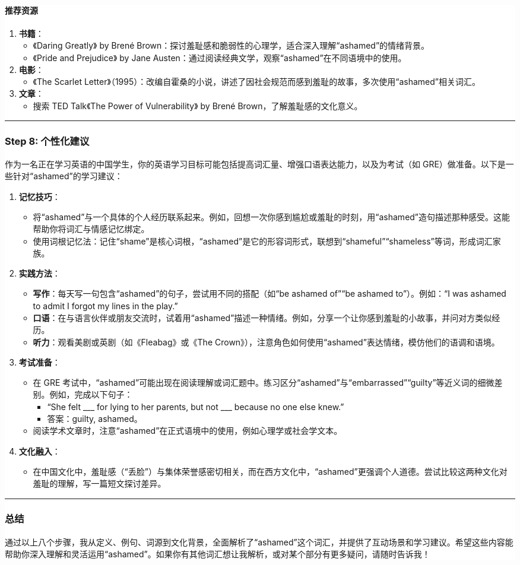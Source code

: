 #### 推荐资源
1. **书籍**：
   - 《Daring Greatly》 by Brené Brown：探讨羞耻感和脆弱性的心理学，适合深入理解“ashamed”的情绪背景。
   - 《Pride and Prejudice》 by Jane Austen：通过阅读经典文学，观察“ashamed”在不同语境中的使用。
2. **电影**：
   - 《The Scarlet Letter》（1995）：改编自霍桑的小说，讲述了因社会规范而感到羞耻的故事，多次使用“ashamed”相关词汇。
3. **文章**：
   - 搜索 TED Talk《The Power of Vulnerability》 by Brené Brown，了解羞耻感的文化意义。

---

### Step 8: 个性化建议

作为一名正在学习英语的中国学生，你的英语学习目标可能包括提高词汇量、增强口语表达能力，以及为考试（如 GRE）做准备。以下是一些针对“ashamed”的学习建议：

1. **记忆技巧**：
   - 将“ashamed”与一个具体的个人经历联系起来。例如，回想一次你感到尴尬或羞耻的时刻，用“ashamed”造句描述那种感受。这能帮助你将词汇与情感记忆绑定。
   - 使用词根记忆法：记住“shame”是核心词根，“ashamed”是它的形容词形式，联想到“shameful”“shameless”等词，形成词汇家族。

2. **实践方法**：
   - **写作**：每天写一句包含“ashamed”的句子，尝试用不同的搭配（如“be ashamed of”“be ashamed to”）。例如：“I was ashamed to admit I forgot my lines in the play.”
   - **口语**：在与语言伙伴或朋友交流时，试着用“ashamed”描述一种情绪。例如，分享一个让你感到羞耻的小故事，并问对方类似经历。
   - **听力**：观看美剧或英剧（如《Fleabag》或《The Crown》），注意角色如何使用“ashamed”表达情绪，模仿他们的语调和语境。

3. **考试准备**：
   - 在 GRE 考试中，“ashamed”可能出现在阅读理解或词汇题中。练习区分“ashamed”与“embarrassed”“guilty”等近义词的细微差别。例如，完成以下句子：
     - “She felt ___ for lying to her parents, but not ___ because no one else knew.”
     - 答案：guilty, ashamed。
   - 阅读学术文章时，注意“ashamed”在正式语境中的使用，例如心理学或社会学文本。

4. **文化融入**：
   - 在中国文化中，羞耻感（“丢脸”）与集体荣誉感密切相关，而在西方文化中，“ashamed”更强调个人道德。尝试比较这两种文化对羞耻的理解，写一篇短文探讨差异。

---

### 总结
通过以上八个步骤，我从定义、例句、词源到文化背景，全面解析了“ashamed”这个词汇，并提供了互动场景和学习建议。希望这些内容能帮助你深入理解和灵活运用“ashamed”。如果你有其他词汇想让我解析，或对某个部分有更多疑问，请随时告诉我！
